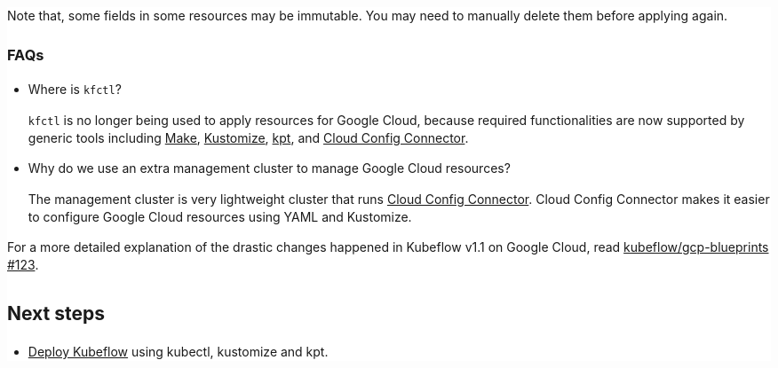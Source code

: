 Note that, some fields in some resources may be immutable. You may need to
manually delete them before applying again.


### FAQs

* Where is `kfctl`?

  `kfctl` is no longer being used to apply resources for Google Cloud, because required functionalities are now supported by generic tools including [Make](https://www.gnu.org/software/make/), [Kustomize](https://kustomize.io), [kpt](https://googlecontainertools.github.io/kpt/), and [Cloud Config Connector](https://cloud.google.com/config-connector/docs/overview).

* Why do we use an extra management cluster to manage Google Cloud resources?

  The management cluster is very lightweight cluster that runs [Cloud Config Connector](https://cloud.google.com/config-connector/docs/overview). Cloud Config Connector makes it easier to configure Google Cloud resources using YAML and Kustomize.

For a more detailed explanation of the drastic changes happened in Kubeflow v1.1 on Google Cloud, read [kubeflow/gcp-blueprints #123](https://github.com/kubeflow/gcp-blueprints/issues/123).

## Next steps
* [Deploy Kubeflow](/docs/distributions/gke/deploy/deploy-cli) using kubectl, kustomize and kpt.

